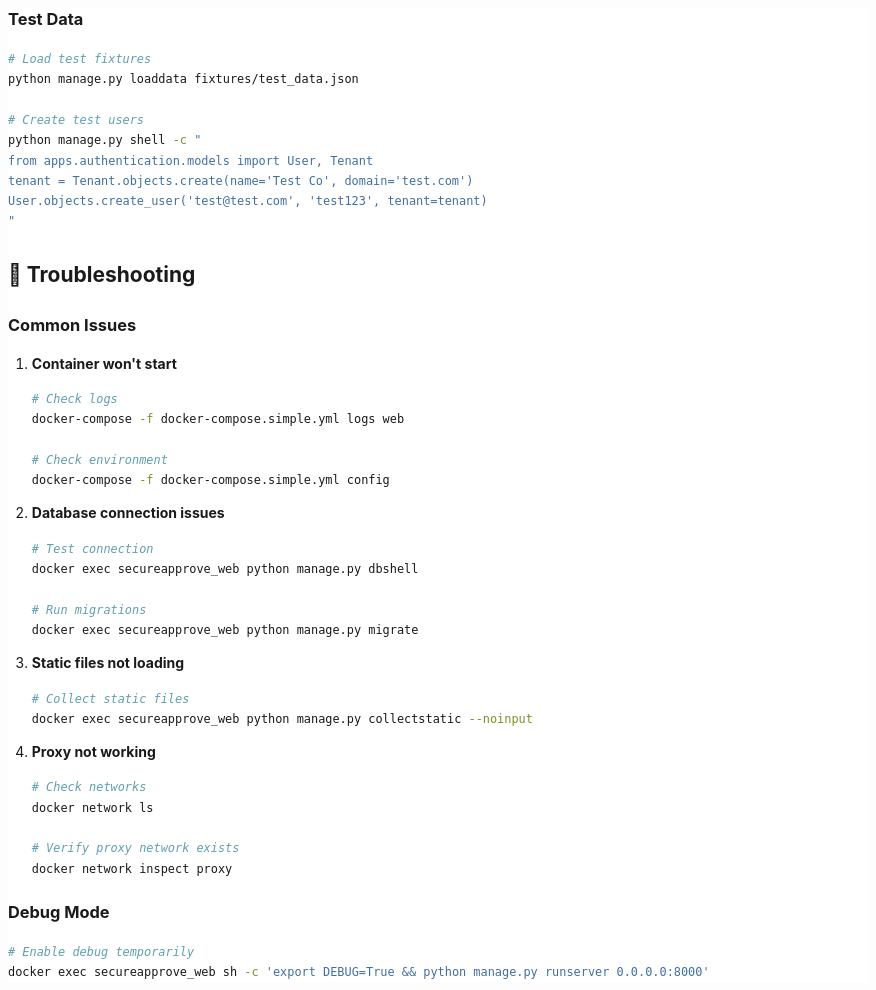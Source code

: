 ### Test Data

```bash
# Load test fixtures
python manage.py loaddata fixtures/test_data.json

# Create test users
python manage.py shell -c "
from apps.authentication.models import User, Tenant
tenant = Tenant.objects.create(name='Test Co', domain='test.com')
User.objects.create_user('test@test.com', 'test123', tenant=tenant)
"
```

## 🚨 Troubleshooting

### Common Issues

1. **Container won't start**
   ```bash
   # Check logs
   docker-compose -f docker-compose.simple.yml logs web
   
   # Check environment
   docker-compose -f docker-compose.simple.yml config
   ```

2. **Database connection issues**
   ```bash
   # Test connection
   docker exec secureapprove_web python manage.py dbshell
   
   # Run migrations
   docker exec secureapprove_web python manage.py migrate
   ```

3. **Static files not loading**
   ```bash
   # Collect static files
   docker exec secureapprove_web python manage.py collectstatic --noinput
   ```

4. **Proxy not working**
   ```bash
   # Check networks
   docker network ls
   
   # Verify proxy network exists
   docker network inspect proxy
   ```

### Debug Mode

```bash
# Enable debug temporarily
docker exec secureapprove_web sh -c 'export DEBUG=True && python manage.py runserver 0.0.0.0:8000'
```
